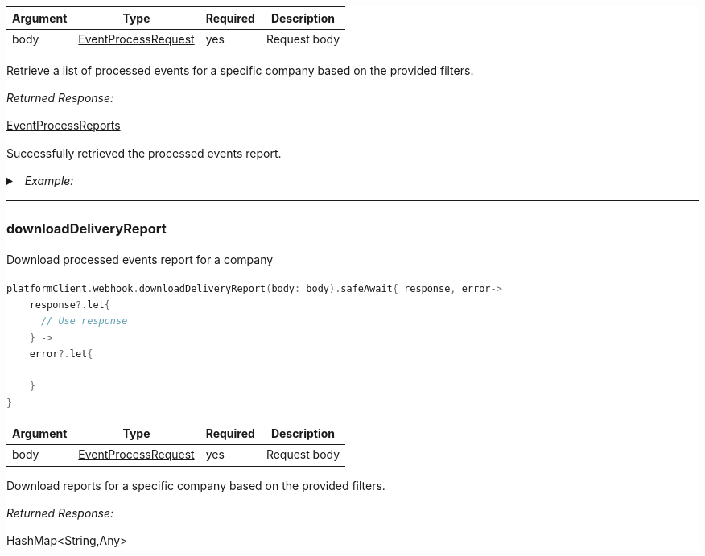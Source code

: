 | Argument  |  Type  | Required | Description |
| --------- | -----  | -------- | ----------- |
| body | [EventProcessRequest](#EventProcessRequest) | yes | Request body |


Retrieve a list of processed events for a specific company based on the provided filters.

*Returned Response:*




[EventProcessReports](#EventProcessReports)

Successfully retrieved the processed events report.




<details><summary><i>&nbsp; Example:</i></summary></details>









---


### downloadDeliveryReport
Download processed events report for a company




```kotlin
platformClient.webhook.downloadDeliveryReport(body: body).safeAwait{ response, error->
    response?.let{
      // Use response
    } ->
    error?.let{
      
    } 
}
```





| Argument  |  Type  | Required | Description |
| --------- | -----  | -------- | ----------- |
| body | [EventProcessRequest](#EventProcessRequest) | yes | Request body |


Download reports for a specific company based on the provided filters.

*Returned Response:*




[HashMap<String,Any>](#HashMap<String,Any>)
